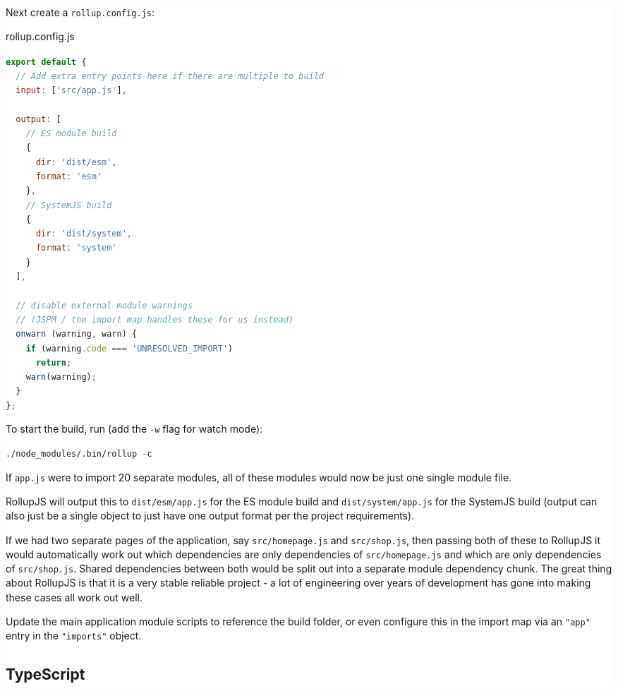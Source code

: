 Next create a `rollup.config.js`:

rollup.config.js
```js
export default {
  // Add extra entry points here if there are multiple to build
  input: ['src/app.js'],

  output: [
    // ES module build
    {
      dir: 'dist/esm',
      format: 'esm'
    },
    // SystemJS build
    {
      dir: 'dist/system',
      format: 'system'
    }
  ],

  // disable external module warnings
  // (JSPM / the import map handles these for us instead)      
  onwarn (warning, warn) {
    if (warning.code === 'UNRESOLVED_IMPORT')
      return;
    warn(warning);
  }
};
```

To start the build, run (add the `-w` flag for watch mode):

```
./node_modules/.bin/rollup -c
```

If `app.js` were to import 20 separate modules, all of these modules would now be just one single module file.

RollupJS will output this to `dist/esm/app.js` for the ES module build and `dist/system/app.js` for the SystemJS build (output can also just be a single object to just have one output format per the project requirements).

If we had two separate pages of the application, say `src/homepage.js` and `src/shop.js`, then passing both of these to RollupJS it would automatically work out which dependencies are only
dependencies of `src/homepage.js` and which are only dependencies of `src/shop.js`. Shared dependencies between both would be split out into a separate module dependency chunk. The great thing about
RollupJS is that it is a very stable reliable project - a lot of engineering over years of development has gone into making these cases all work out well.

Update the main application module scripts to reference the build folder, or even configure this in the import map via an `"app"` entry in the `"imports"` object.

## TypeScript
